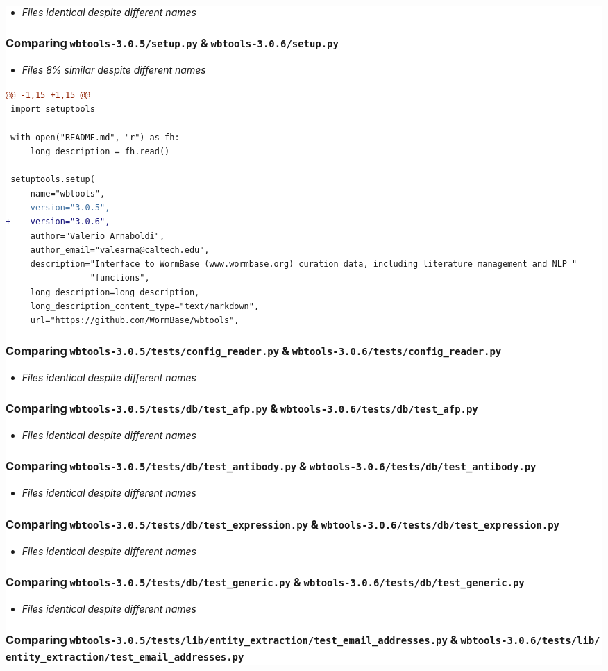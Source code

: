  * *Files identical despite different names*

### Comparing `wbtools-3.0.5/setup.py` & `wbtools-3.0.6/setup.py`

 * *Files 8% similar despite different names*

```diff
@@ -1,15 +1,15 @@
 import setuptools
 
 with open("README.md", "r") as fh:
     long_description = fh.read()
 
 setuptools.setup(
     name="wbtools",
-    version="3.0.5",
+    version="3.0.6",
     author="Valerio Arnaboldi",
     author_email="valearna@caltech.edu",
     description="Interface to WormBase (www.wormbase.org) curation data, including literature management and NLP "
                 "functions",
     long_description=long_description,
     long_description_content_type="text/markdown",
     url="https://github.com/WormBase/wbtools",
```

### Comparing `wbtools-3.0.5/tests/config_reader.py` & `wbtools-3.0.6/tests/config_reader.py`

 * *Files identical despite different names*

### Comparing `wbtools-3.0.5/tests/db/test_afp.py` & `wbtools-3.0.6/tests/db/test_afp.py`

 * *Files identical despite different names*

### Comparing `wbtools-3.0.5/tests/db/test_antibody.py` & `wbtools-3.0.6/tests/db/test_antibody.py`

 * *Files identical despite different names*

### Comparing `wbtools-3.0.5/tests/db/test_expression.py` & `wbtools-3.0.6/tests/db/test_expression.py`

 * *Files identical despite different names*

### Comparing `wbtools-3.0.5/tests/db/test_generic.py` & `wbtools-3.0.6/tests/db/test_generic.py`

 * *Files identical despite different names*

### Comparing `wbtools-3.0.5/tests/lib/entity_extraction/test_email_addresses.py` & `wbtools-3.0.6/tests/lib/entity_extraction/test_email_addresses.py`
